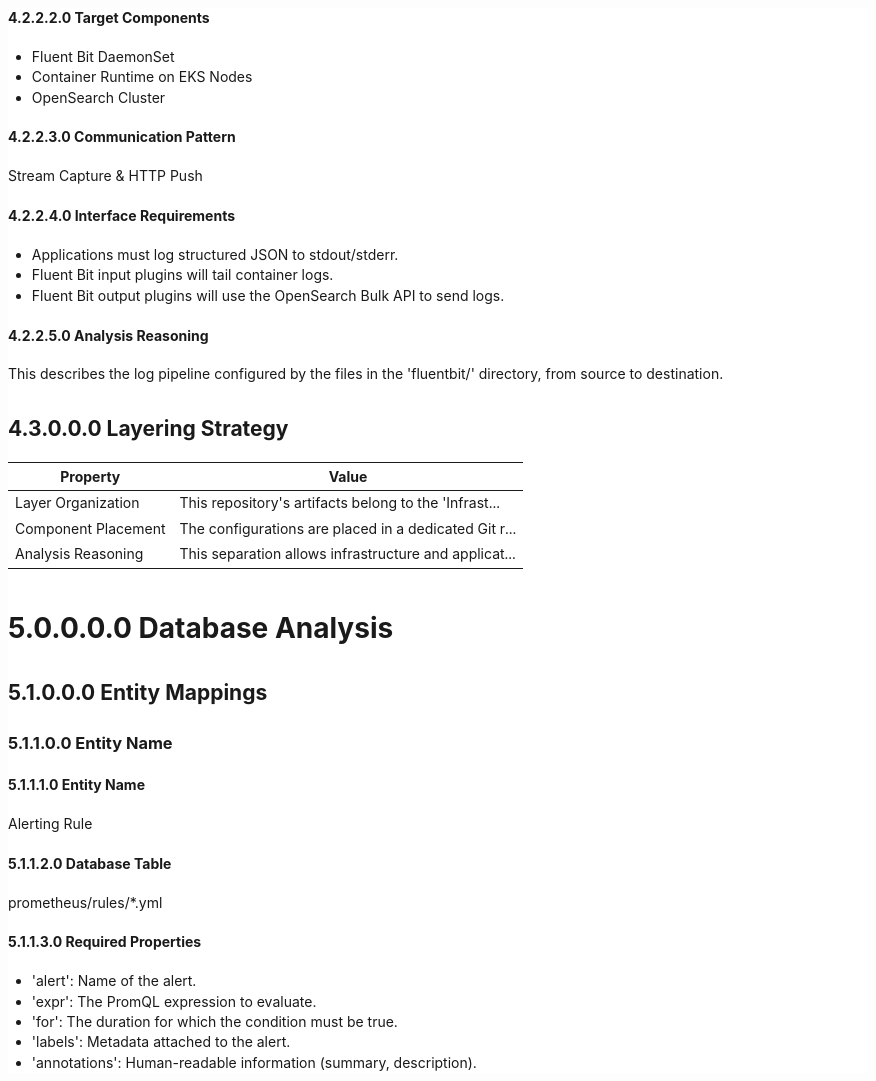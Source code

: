 #### 4.2.2.2.0 Target Components

- Fluent Bit DaemonSet
- Container Runtime on EKS Nodes
- OpenSearch Cluster

#### 4.2.2.3.0 Communication Pattern

Stream Capture & HTTP Push

#### 4.2.2.4.0 Interface Requirements

- Applications must log structured JSON to stdout/stderr.
- Fluent Bit input plugins will tail container logs.
- Fluent Bit output plugins will use the OpenSearch Bulk API to send logs.

#### 4.2.2.5.0 Analysis Reasoning

This describes the log pipeline configured by the files in the 'fluentbit/' directory, from source to destination.

## 4.3.0.0.0 Layering Strategy

| Property | Value |
|----------|-------|
| Layer Organization | This repository's artifacts belong to the 'Infrast... |
| Component Placement | The configurations are placed in a dedicated Git r... |
| Analysis Reasoning | This separation allows infrastructure and applicat... |

# 5.0.0.0.0 Database Analysis

## 5.1.0.0.0 Entity Mappings

### 5.1.1.0.0 Entity Name

#### 5.1.1.1.0 Entity Name

Alerting Rule

#### 5.1.1.2.0 Database Table

prometheus/rules/*.yml

#### 5.1.1.3.0 Required Properties

- 'alert': Name of the alert.
- 'expr': The PromQL expression to evaluate.
- 'for': The duration for which the condition must be true.
- 'labels': Metadata attached to the alert.
- 'annotations': Human-readable information (summary, description).
